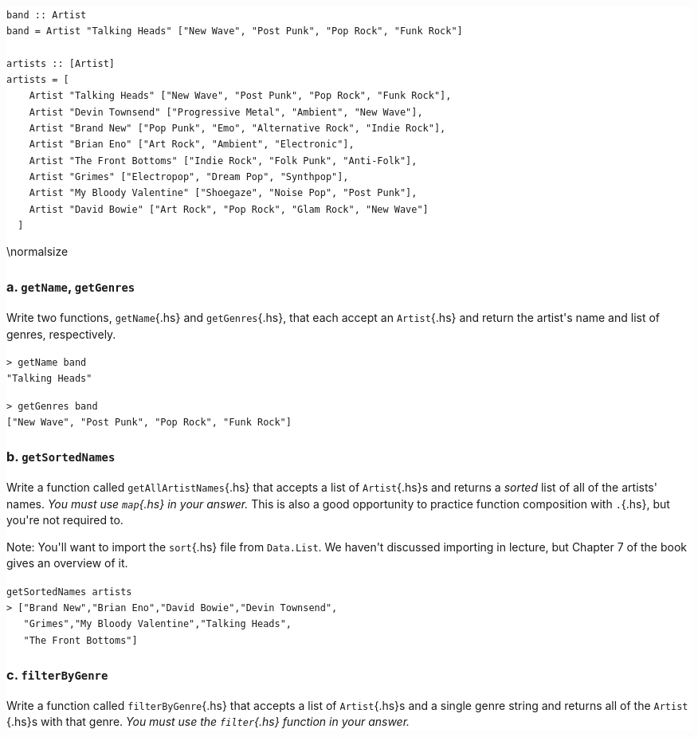 ```{.haskell .src}
band :: Artist
band = Artist "Talking Heads" ["New Wave", "Post Punk", "Pop Rock", "Funk Rock"]

artists :: [Artist]
artists = [
    Artist "Talking Heads" ["New Wave", "Post Punk", "Pop Rock", "Funk Rock"],
    Artist "Devin Townsend" ["Progressive Metal", "Ambient", "New Wave"],
    Artist "Brand New" ["Pop Punk", "Emo", "Alternative Rock", "Indie Rock"],
    Artist "Brian Eno" ["Art Rock", "Ambient", "Electronic"],
    Artist "The Front Bottoms" ["Indie Rock", "Folk Punk", "Anti-Folk"],
    Artist "Grimes" ["Electropop", "Dream Pop", "Synthpop"],
    Artist "My Bloody Valentine" ["Shoegaze", "Noise Pop", "Post Punk"],
    Artist "David Bowie" ["Art Rock", "Pop Rock", "Glam Rock", "New Wave"]
  ]
```
\normalsize

### a. `getName`, `getGenres`

Write two functions, `getName`{.hs} and `getGenres`{.hs}, that each accept an
`Artist`{.hs} and return the artist's name and list of genres, respectively.

```
> getName band
"Talking Heads"
```

```
> getGenres band
["New Wave", "Post Punk", "Pop Rock", "Funk Rock"]
```

### b. `getSortedNames`

Write a function called `getAllArtistNames`{.hs} that accepts a list of
`Artist`{.hs}s and returns a *sorted* list of all of the artists' names. *You
must use `map`{.hs} in your answer.* This is also a good opportunity to practice
function composition with `.`{.hs}, but you're not required to.

Note: You'll want to import the `sort`{.hs} file from `Data.List`. We haven't
discussed importing in lecture, but Chapter 7 of the book gives an overview of
it.

```
getSortedNames artists
> ["Brand New","Brian Eno","David Bowie","Devin Townsend",
   "Grimes","My Bloody Valentine","Talking Heads",
   "The Front Bottoms"]
```

### c. `filterByGenre`

Write a function called `filterByGenre`{.hs} that accepts a list of
`Artist`{.hs}s and a single genre string and returns all of the `Artist`{.hs}s
with that genre. *You must use the `filter`{.hs} function in your answer.*

